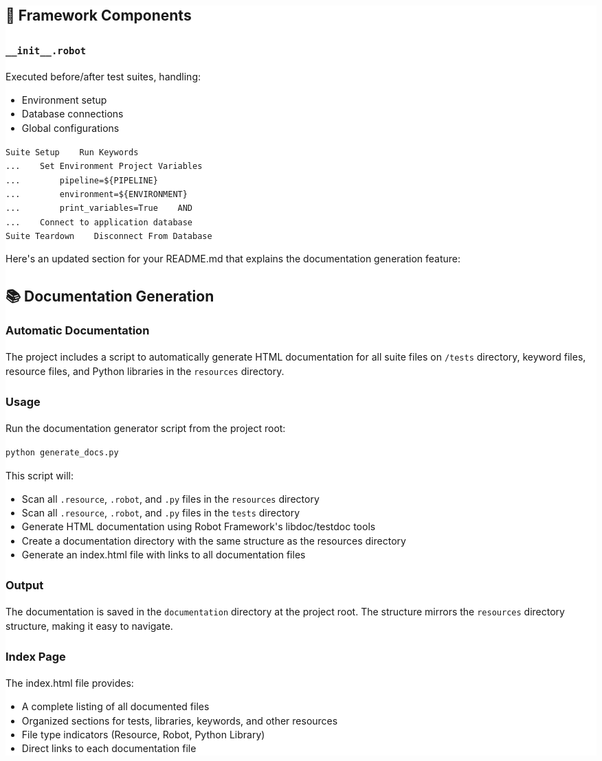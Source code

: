 ## 🔧 Framework Components

### `__init__.robot`
Executed before/after test suites, handling:
- Environment setup
- Database connections
- Global configurations

```robotframework
Suite Setup    Run Keywords
...    Set Environment Project Variables
...        pipeline=${PIPELINE}
...        environment=${ENVIRONMENT}
...        print_variables=True    AND
...    Connect to application database
Suite Teardown    Disconnect From Database
```

Here's an updated section for your README.md that explains the documentation generation feature:

## 📚 Documentation Generation

### Automatic Documentation

The project includes a script to automatically generate HTML documentation for all suite files on `/tests` directory, keyword files, resource files, and Python libraries in the `resources` directory.

### Usage

Run the documentation generator script from the project root:

```bash
python generate_docs.py
```

This script will:
- Scan all `.resource`, `.robot`, and `.py` files in the `resources` directory
- Scan all `.resource`, `.robot`, and `.py` files in the `tests` directory
- Generate HTML documentation using Robot Framework's libdoc/testdoc tools
- Create a documentation directory with the same structure as the resources directory
- Generate an index.html file with links to all documentation files

### Output

The documentation is saved in the `documentation` directory at the project root. The structure mirrors the `resources` directory structure, making it easy to navigate.

### Index Page

The index.html file provides:
- A complete listing of all documented files
- Organized sections for tests, libraries, keywords, and other resources
- File type indicators (Resource, Robot, Python Library)
- Direct links to each documentation file

